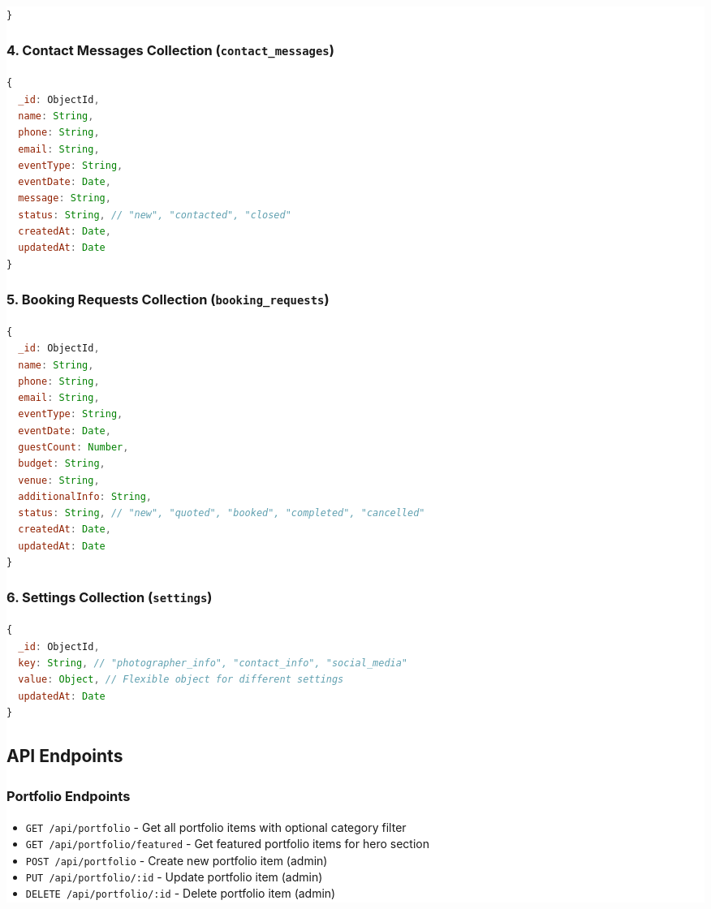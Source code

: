 ```javascript
}
```

### 4. Contact Messages Collection (`contact_messages`)
```javascript
{
  _id: ObjectId,
  name: String,
  phone: String,
  email: String,
  eventType: String,
  eventDate: Date,
  message: String,
  status: String, // "new", "contacted", "closed"
  createdAt: Date,
  updatedAt: Date
}
```

### 5. Booking Requests Collection (`booking_requests`)
```javascript
{
  _id: ObjectId,
  name: String,
  phone: String,
  email: String,
  eventType: String,
  eventDate: Date,
  guestCount: Number,
  budget: String,
  venue: String,
  additionalInfo: String,
  status: String, // "new", "quoted", "booked", "completed", "cancelled"
  createdAt: Date,
  updatedAt: Date
}
```

### 6. Settings Collection (`settings`)
```javascript
{
  _id: ObjectId,
  key: String, // "photographer_info", "contact_info", "social_media"
  value: Object, // Flexible object for different settings
  updatedAt: Date
}
```

## API Endpoints

### Portfolio Endpoints
- `GET /api/portfolio` - Get all portfolio items with optional category filter
- `GET /api/portfolio/featured` - Get featured portfolio items for hero section
- `POST /api/portfolio` - Create new portfolio item (admin)
- `PUT /api/portfolio/:id` - Update portfolio item (admin)
- `DELETE /api/portfolio/:id` - Delete portfolio item (admin)
